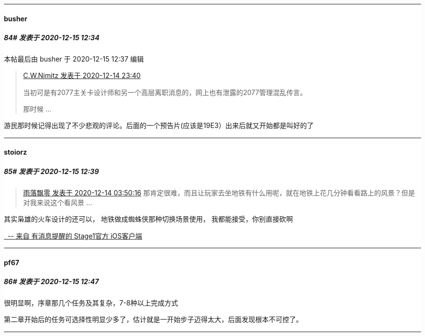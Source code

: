 



*****

####  busher  
##### 84#       发表于 2020-12-15 12:34



 本帖最后由 busher 于 2020-12-15 12:37 编辑 
<blockquote><a href="httphttps://bbs.saraba1st.com/2b/forum.php?mod=redirect&amp;goto=findpost&amp;pid=49722589&amp;ptid=1977439" target="_blank">C.W.Nimitz 发表于 2020-12-14 23:40</a>

当初可是有2077主关卡设计师和另一个高层离职消息的，网上也有泄露的2077管理混乱传言。


那时候 ...</blockquote>
游民那时候记得出现了不少悲观的评论。后面的一个预告片(应该是19E3）出来后就又开始都是叫好的了







*****

####  stoiorz  
##### 85#       发表于 2020-12-15 12:39



<blockquote><a href="httphttps://bbs.saraba1st.com/2b/forum.php?mod=redirect&amp;goto=findpost&amp;pid=49711770&amp;ptid=1977439" target="_blank">雨落飘零 发表于 2020-12-14 03:50:16</a>
那肯定很难，而且让玩家去坐地铁有什么用呢，就在地铁上花几分钟看看路上的风景？但是对我来说这个看风景 ...</blockquote>其实枭雄的火车设计的还可以，
地铁做成蜘蛛侠那种切换场景使用，
我都能接受，你别直接砍啊

[  -- 来自 有消息提醒的 Stage1官方 iOS客户端](https://itunes.apple.com/fi/app/saraba1st/id1221237470?mt=8)







*****

####  pf67  
##### 86#       发表于 2020-12-15 12:47




很明显啊，序章那几个任务及其复杂，7-8种以上完成方式

第二章开始后的任务可选择性明显少多了，估计就是一开始步子迈得太大，后面发现根本不可控了。







*****
